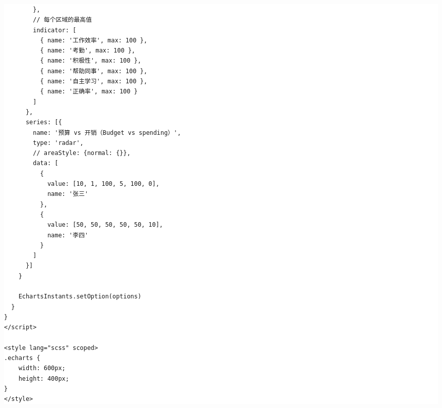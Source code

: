 ```vue
        },
        // 每个区域的最高值
        indicator: [
          { name: '工作效率', max: 100 },
          { name: '考勤', max: 100 },
          { name: '积极性', max: 100 },
          { name: '帮助同事', max: 100 },
          { name: '自主学习', max: 100 },
          { name: '正确率', max: 100 }
        ]
      },
      series: [{
        name: '预算 vs 开销（Budget vs spending）',
        type: 'radar',
        // areaStyle: {normal: {}},
        data: [
          {
            value: [10, 1, 100, 5, 100, 0],
            name: '张三'
          },
          {
            value: [50, 50, 50, 50, 50, 10],
            name: '李四'
          }
        ]
      }]
    }

    EchartsInstants.setOption(options)
  }
}
</script>

<style lang="scss" scoped>
.echarts {
    width: 600px;
    height: 400px;
}
</style>
```


